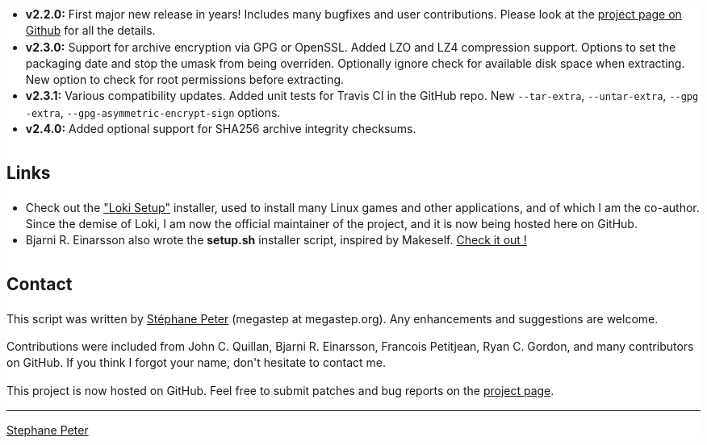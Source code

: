   * **v2.2.0:** First major new release in years! Includes many bugfixes and user contributions. Please look at the [project page on Github][10] for all the details.
  * **v2.3.0:** Support for archive encryption via GPG or OpenSSL. Added LZO and LZ4 compression support. Options to set the packaging date and stop the umask from being overriden. Optionally ignore check for available disk space when extracting. New option to check for root permissions before extracting.
  * **v2.3.1:** Various compatibility updates. Added unit tests for Travis CI in the GitHub repo. New `--tar-extra`, `--untar-extra`, `--gpg-extra`, `--gpg-asymmetric-encrypt-sign` options.
  * **v2.4.0:** Added optional support for SHA256 archive integrity checksums.

## Links

  * Check out the ["Loki Setup"][11] installer, used to install many Linux games and other applications, and of which I am the co-author. Since the demise of Loki, I am now the official maintainer of the project, and it is now being hosted here on GitHub.
  * Bjarni R. Einarsson also wrote the **setup.sh** installer script, inspired by Makeself. [Check it out !][14]

## Contact

This script was written by [Stéphane Peter][15] (megastep at megastep.org). Any enhancements and suggestions are welcome.

Contributions were included from John C. Quillan, Bjarni R. Einarsson,
Francois Petitjean, Ryan C. Gordon, and many contributors on GitHub. If you think I forgot
your name, don't hesitate to contact me.

This project is now hosted on GitHub. Feel free to submit patches and bug reports on the [project page][10].

* * *

[Stephane Peter][2]

   [1]: http://makeself.io/
   [2]: mailto:megastep@megastep.org
   [3]: http://www.idsoftware.com/
   [4]: http://www.lokigames.com/products/myth2/updates.php3
   [5]: http://www.nvidia.com/
   [6]: http://earth.google.com/
   [7]: http://www.virtualbox.org/
   [8]: http://www.gnu.org/copyleft/gpl.html
   [9]: https://github.com/megastep/makeself/releases/download/release-2.4.0/makeself-2.4.0.run
   [10]: https://github.com/megastep/makeself
   [11]: https://github.com/megastep/loki_setup/
   [12]: http://www.unrealtournament2003.com/
   [13]: http://www.icculus.org/
   [14]: http://bre.klaki.net/programs/setup.sh/
   [15]: https://stephanepeter.com/
